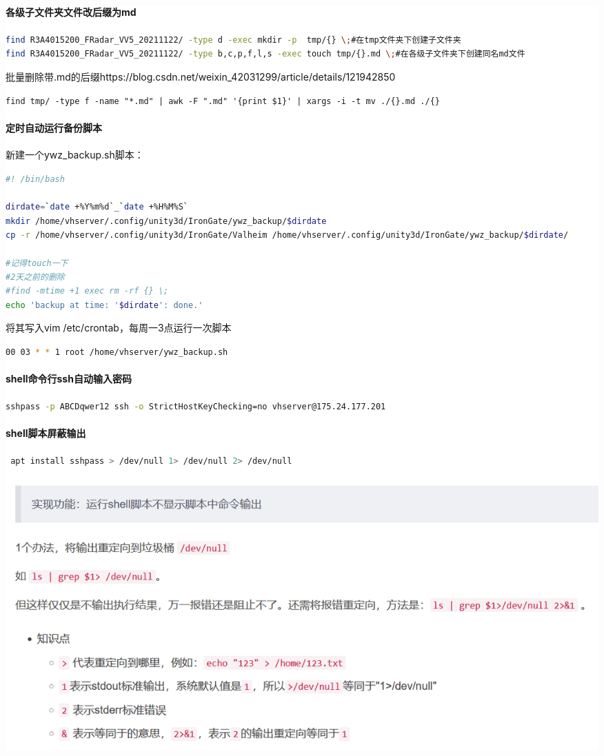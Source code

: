 #### 各级子文件夹文件改后缀为md

```bash
find R3A4015200_FRadar_VV5_20211122/ -type d -exec mkdir -p  tmp/{} \;#在tmp文件夹下创建子文件夹
find R3A4015200_FRadar_VV5_20211122/ -type b,c,p,f,l,s -exec touch tmp/{}.md \;#在各级子文件夹下创建同名md文件
```

批量删除带.md的后缀https://blog.csdn.net/weixin_42031299/article/details/121942850

```
find tmp/ -type f -name "*.md" | awk -F ".md" '{print $1}' | xargs -i -t mv ./{}.md ./{}
```

#### 定时自动运行备份脚本

新建一个ywz_backup.sh脚本：

```bash
#! /bin/bash

dirdate=`date +%Y%m%d`_`date +%H%M%S`
mkdir /home/vhserver/.config/unity3d/IronGate/ywz_backup/$dirdate
cp -r /home/vhserver/.config/unity3d/IronGate/Valheim /home/vhserver/.config/unity3d/IronGate/ywz_backup/$dirdate/

#记得touch一下
#2天之前的删除
#find -mtime +1 exec rm -rf {} \;
echo 'backup at time: '$dirdate': done.'
```

将其写入vim /etc/crontab，每周一3点运行一次脚本

```bash
00 03 * * 1 root /home/vhserver/ywz_backup.sh
```

#### shell命令行ssh自动输入密码

```bash
sshpass -p ABCDqwer12 ssh -o StrictHostKeyChecking=no vhserver@175.24.177.201
```

#### shell脚本屏蔽输出

```bash
 apt install sshpass > /dev/null 1> /dev/null 2> /dev/null
```

![image-20230107201616629](程序语言.assets/image-20230107201616629.png)
